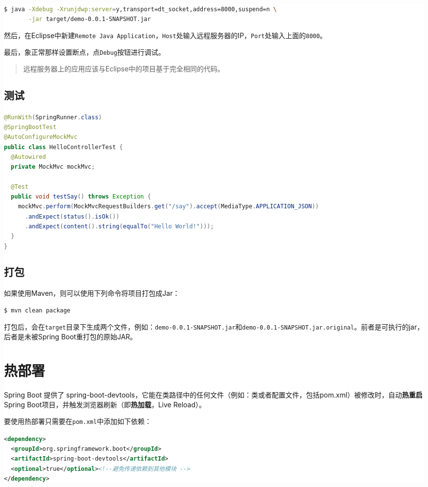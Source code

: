 ```bash
$ java -Xdebug -Xrunjdwp:server=y,transport=dt_socket,address=8000,suspend=n \
       -jar target/demo-0.0.1-SNAPSHOT.jar
```

然后，在Eclipse中新建`Remote Java Application`，`Host`处输入远程服务器的IP，`Port`处输入上面的`8000`。

最后，象正常那样设置断点，点`Debug`按钮进行调试。

> 远程服务器上的应用应该与Eclipse中的项目基于完全相同的代码。

## 测试

```java
@RunWith(SpringRunner.class)
@SpringBootTest
@AutoConfigureMockMvc
public class HelloControllerTest {
  @Autowired
  private MockMvc mockMvc;
  
  @Test
  public void testSay() throws Exception {
    mockMvc.perform(MockMvcRequestBuilders.get("/say").accept(MediaType.APPLICATION_JSON))
      .andExpect(status().isOk())
      .andExpect(content().string(equalTo("Hello World!")));
  }
}
```

## 打包

如果使用Maven，则可以使用下列命令将项目打包成Jar：

```bash
$ mvn clean package
```

打包后，会在`target`目录下生成两个文件，例如：`demo-0.0.1-SNAPSHOT.jar`和`demo-0.0.1-SNAPSHOT.jar.original`。前者是可执行的jar，后者是未被Spring Boot重打包的原始JAR。

# 热部署

Spring Boot 提供了 spring-boot-devtools，它能在类路径中的任何文件（例如：类或者配置文件，包括pom.xml）被修改时，自动**热重启**Spring Boot项目，并触发浏览器刷新（即**热加载**，Live Reload）。

要使用热部署只需要在`pom.xml`中添加如下依赖：

```xml
<dependency>
  <groupId>org.springframework.boot</groupId>
  <artifactId>spring-boot-devtools</artifactId>
  <optional>true</optional><!--避免传递依赖到其他模块 -->
</dependency>
```
